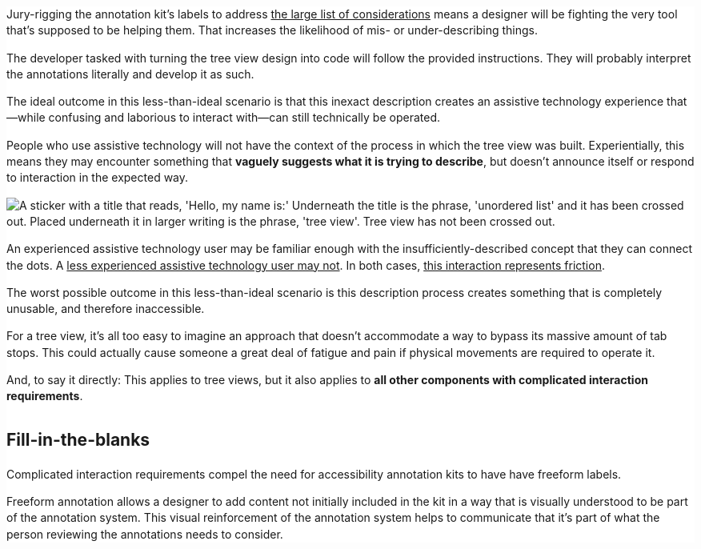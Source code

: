 Jury-rigging the annotation kit’s labels to address [the large list of considerations](#component-considerations) means a designer will be fighting the very tool that’s supposed to be helping them. That increases the likelihood of mis- or under-describing things.

The developer tasked with turning the tree view design into code will follow the provided instructions. They will probably interpret the annotations literally and develop it as such.

The ideal outcome in this less-than-ideal scenario is that this inexact description creates an assistive technology experience that—while confusing and laborious to interact with—can still technically be operated. 

People who use assistive technology will not have the context of the process in which the tree view was built. Experientially, this means they may encounter something that <strong>vaguely suggests what it is trying to describe</strong>, but doesn’t announce itself or respond to interaction in the expected way.


<div class="centered-media-outer">
<img
  role="img"
  class="centered-media-inner-3"
  alt="A sticker with a title that reads, 'Hello, my name is:' Underneath the title is the phrase, 'unordered list' and it has been crossed out. Placed underneath it in larger writing is the phrase, 'tree view'. Tree view has not been crossed out."
  loading="lazy"
  src="{{ '/img/posts/accessibility-annotation-kits-only-annotate/hello-my-name-is-tree-view.svg' | url }}">
</div>

An experienced assistive technology user may be familiar enough with the insufficiently-described concept that they can connect the dots. A [less experienced assistive technology user may not](https://ericwbailey.website/published/truths-about-digital-accessibility/#not-every-assistive-technology-user-is-a-power-user). In both cases, [this interaction represents friction](https://makeitfable.com/article/ive-had-enough-when-access-friction-becomes-an-access-barrier/).

The worst possible outcome in this less-than-ideal scenario is this description process creates something that is completely unusable, and therefore inaccessible. 

For a tree view, it’s all too easy to imagine an approach that doesn’t accommodate a way to bypass its massive amount of tab stops. This could actually cause someone a great deal of fatigue and pain if physical movements are required to operate it.

And, to say it directly: This applies to tree views, but it also applies to <strong>all other components with complicated interaction requirements</strong>.

## Fill-in-the-blanks

Complicated interaction requirements compel the need for accessibility annotation kits to have have freeform labels. 

Freeform annotation allows a designer to add content not initially included in the kit in a way that is visually understood to be part of the annotation system. This visual reinforcement of the annotation system helps to communicate that it’s part of what the person reviewing the annotations needs to consider.

